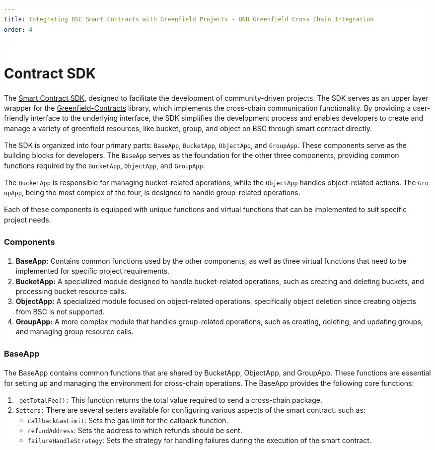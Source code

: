 ```yaml
---
title: Integrating BSC Smart Contracts with Greenfield Projects - BNB Greenfield Cross Chain Integration
order: 4
---
```


# Contract SDK

The [Smart Contract SDK](https://github.com/bnb-chain/greenfield-contracts-sdk),
designed to facilitate the development of community-driven projects. The SDK serves as an upper layer wrapper for the
[Greenfield-Contracts](https://github.com/bnb-chain/greenfield-contracts) library, which implements the cross-chain
communication functionality. By providing a user-friendly interface to the underlying interface, the SDK simplifies the
development process and enables developers to create and manage a variety of greenfield resources, like bucket,
group, and object on BSC through smart contract directly.

The SDK is organized into four primary parts: `BaseApp`, `BucketApp`, `ObjectApp`, and `GroupApp`.
These components serve as the building blocks for developers. The `BaseApp` serves as the foundation for the other three
components, providing common functions required by the `BucketApp`, `ObjectApp`, and `GroupApp`.

The `BucketApp` is responsible for managing bucket-related operations, while the `ObjectApp` handles object-related actions.
The `GroupApp`, being the most complex of the four, is designed to handle group-related operations.

Each of these components is equipped with unique functions and virtual functions that can be implemented to suit specific project needs.

### Components

1. **BaseApp:** Contains common functions used by the other components, as well as three virtual functions that need to be implemented for specific project requirements.
2. **BucketApp:** A specialized module designed to handle bucket-related operations, such as creating and deleting buckets, and processing bucket resource calls.
3. **ObjectApp:** A specialized module focused on object-related operations, specifically object deletion since creating objects from BSC is not supported.
4. **GroupApp:** A more complex module that handles group-related operations, such as creating, deleting, and updating groups, and managing group resource calls.

### BaseApp

The BaseApp contains common functions that are shared by BucketApp, ObjectApp, and GroupApp.
These functions are essential for setting up and managing the environment for cross-chain operations.
The BaseApp provides the following core functions:

1. `_getTotalFee():` This function returns the total value required to send a cross-chain package.
2. `Setters:` There are several setters available for configuring various aspects of the smart contract, such as:
   - `callbackGasLimit`: Sets the gas limit for the callback function.
   - `refundAddress`: Sets the address to which refunds should be sent.
   - `failureHandleStrategy`: Sets the strategy for handling failures during the execution of the smart contract.

